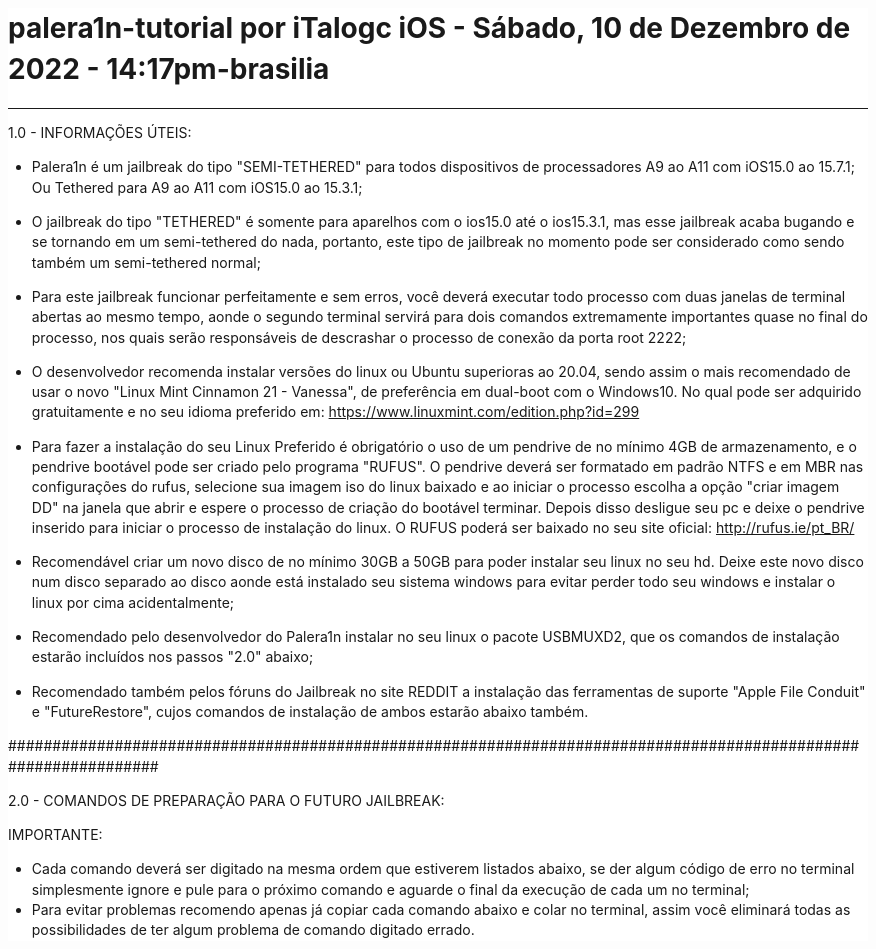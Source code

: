 # palera1n-tutorial por iTalogc iOS   -     Sábado, 10 de Dezembro de 2022  -  14:17pm-brasilia

-----------------------------------------------------------------------------------------------------------------------------------------------------------

1.0 - INFORMAÇÕES ÚTEIS:

- Palera1n é um jailbreak do tipo "SEMI-TETHERED" para todos dispositivos de processadores A9 ao A11 com iOS15.0 ao 15.7.1; Ou Tethered para A9 ao A11 com iOS15.0 ao 15.3.1;

- O jailbreak do tipo "TETHERED" é somente para aparelhos com o ios15.0 até o ios15.3.1, mas esse jailbreak acaba bugando e se tornando em um semi-tethered do nada,
portanto, este tipo de jailbreak no momento pode ser considerado como sendo também um semi-tethered normal;

- Para este jailbreak funcionar perfeitamente e sem erros, você deverá executar todo processo com duas janelas de terminal abertas ao mesmo tempo, aonde o segundo terminal servirá para dois comandos extremamente importantes quase no final do processo, nos quais serão responsáveis de descrashar o processo de conexão da porta root 2222;

- O desenvolvedor recomenda instalar versões do linux ou Ubuntu superioras ao 20.04, sendo assim o mais recomendado de usar o novo "Linux Mint Cinnamon 21 - Vanessa", de preferência em dual-boot com o Windows10. No qual pode ser adquirido gratuitamente e no seu idioma preferido em: 
https://www.linuxmint.com/edition.php?id=299

- Para fazer a instalação do seu Linux Preferido é obrigatório o uso de um pendrive de no mínimo 4GB de armazenamento, e o pendrive bootável pode ser criado pelo
programa "RUFUS". O pendrive deverá ser formatado em padrão NTFS e em MBR nas configurações do rufus, selecione sua imagem iso do linux baixado e ao iniciar o processo
escolha a opção "criar imagem DD" na janela que abrir e espere o processo de criação do bootável terminar. Depois disso desligue seu pc e deixe o pendrive inserido para iniciar o processo de instalação do linux. O RUFUS poderá ser baixado no seu site oficial:
http://rufus.ie/pt_BR/

- Recomendável criar um novo disco de no mínimo 30GB a 50GB para poder instalar seu linux no seu hd. Deixe este novo disco num disco separado ao disco aonde está instalado seu sistema windows para evitar perder todo seu windows e instalar o linux por cima acidentalmente;

- Recomendado pelo desenvolvedor do Palera1n instalar no seu linux o pacote USBMUXD2, que os comandos de instalação estarão incluídos nos passos "2.0" abaixo;

- Recomendado também pelos fóruns do Jailbreak no site REDDIT a instalação das ferramentas de suporte "Apple File Conduit" e "FutureRestore", cujos comandos de
instalação de ambos estarão abaixo também.


#################################################################################################################

2.0 - COMANDOS DE PREPARAÇÃO PARA O FUTURO JAILBREAK:

IMPORTANTE:
- Cada comando deverá ser digitado na mesma ordem que estiverem listados abaixo, se der algum código de erro no terminal simplesmente ignore e pule para o próximo comando e aguarde o final da execução de cada um no terminal;
- Para evitar problemas recomendo apenas já copiar cada comando abaixo e colar no terminal, assim você eliminará todas as possibilidades de ter algum problema de comando 
digitado errado.
